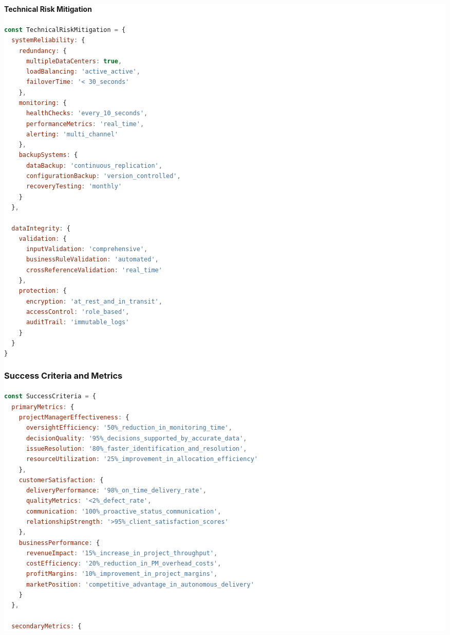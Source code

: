 ```javascript
```

#### Technical Risk Mitigation
```javascript
const TechnicalRiskMitigation = {
  systemReliability: {
    redundancy: {
      multipleDataCenters: true,
      loadBalancing: 'active_active',
      failoverTime: '< 30_seconds'
    },
    monitoring: {
      healthChecks: 'every_10_seconds',
      performanceMetrics: 'real_time',
      alerting: 'multi_channel'
    },
    backupSystems: {
      dataBackup: 'continuous_replication',
      configurationBackup: 'version_controlled',
      recoveryTesting: 'monthly'
    }
  },

  dataIntegrity: {
    validation: {
      inputValidation: 'comprehensive',
      businessRuleValidation: 'automated',
      crossReferenceValidation: 'real_time'
    },
    protection: {
      encryption: 'at_rest_and_in_transit',
      accessControl: 'role_based',
      auditTrail: 'immutable_logs'
    }
  }
}
```

### Success Criteria and Metrics
```javascript
const SuccessCriteria = {
  primaryMetrics: {
    projectManagerEffectiveness: {
      oversightEfficiency: '50%_reduction_in_monitoring_time',
      decisionQuality: '95%_decisions_supported_by_accurate_data',
      issueResolution: '80%_faster_identification_and_resolution',
      resourceUtilization: '25%_improvement_in_allocation_efficiency'
    },
    customerSatisfaction: {
      deliveryPerformance: '98%_on_time_delivery_rate',
      qualityMetrics: '<2%_defect_rate',
      communication: '100%_proactive_status_communication',
      relationshipStrength: '>95%_client_satisfaction_scores'
    },
    businessPerformance: {
      revenueImpact: '15%_increase_in_project_throughput',
      costEfficiency: '20%_reduction_in_PM_overhead_costs',
      profitMargins: '10%_improvement_in_project_margins',
      marketPosition: 'competitive_advantage_in_autonomous_delivery'
    }
  },

  secondaryMetrics: {
```